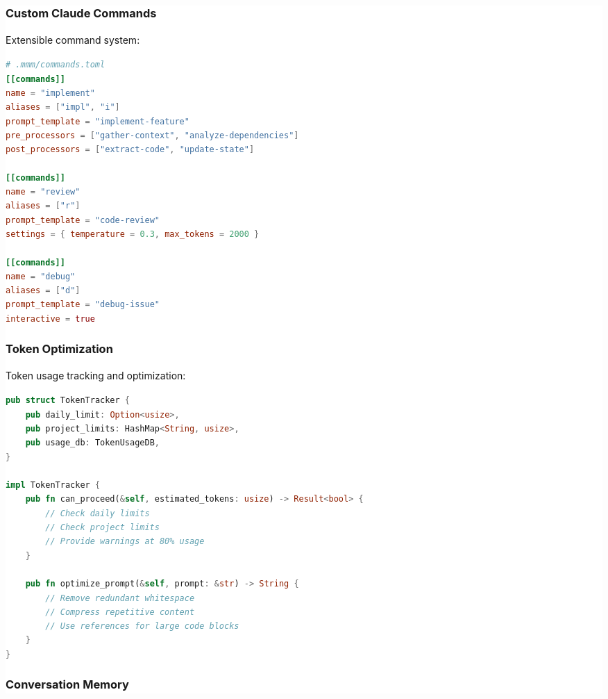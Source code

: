 ### Custom Claude Commands

Extensible command system:

```toml
# .mmm/commands.toml
[[commands]]
name = "implement"
aliases = ["impl", "i"]
prompt_template = "implement-feature"
pre_processors = ["gather-context", "analyze-dependencies"]
post_processors = ["extract-code", "update-state"]

[[commands]]
name = "review"
aliases = ["r"]
prompt_template = "code-review"
settings = { temperature = 0.3, max_tokens = 2000 }

[[commands]]
name = "debug"
aliases = ["d"]
prompt_template = "debug-issue"
interactive = true
```

### Token Optimization

Token usage tracking and optimization:

```rust
pub struct TokenTracker {
    pub daily_limit: Option<usize>,
    pub project_limits: HashMap<String, usize>,
    pub usage_db: TokenUsageDB,
}

impl TokenTracker {
    pub fn can_proceed(&self, estimated_tokens: usize) -> Result<bool> {
        // Check daily limits
        // Check project limits
        // Provide warnings at 80% usage
    }
    
    pub fn optimize_prompt(&self, prompt: &str) -> String {
        // Remove redundant whitespace
        // Compress repetitive content
        // Use references for large code blocks
    }
}
```

### Conversation Memory
